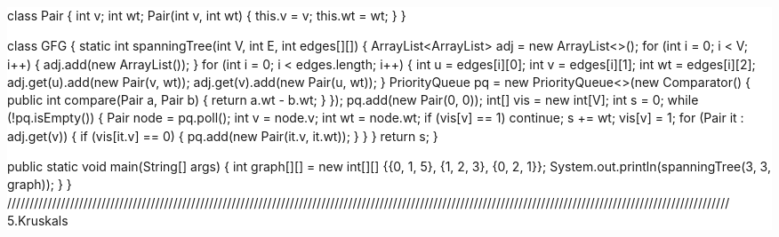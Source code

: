 class Pair {
int v;
int wt;
Pair(int v, int wt) {
this.v = v;
this.wt = wt;
}
}

class GFG {
static int spanningTree(int V, int E, int edges[][]) {
ArrayList<ArrayList<Pair>> adj = new ArrayList<>();
for (int i = 0; i < V; i++) {
adj.add(new ArrayList<Pair>());
}
for (int i = 0; i < edges.length; i++) {
int u = edges[i][0];
int v = edges[i][1];
int wt = edges[i][2];
adj.get(u).add(new Pair(v, wt));
adj.get(v).add(new Pair(u, wt));
}
PriorityQueue<Pair> pq = new PriorityQueue<>(new Comparator<Pair>() {
public int compare(Pair a, Pair b) {
return a.wt - b.wt;
}
});
pq.add(new Pair(0, 0));
int[] vis = new int[V];
int s = 0;
while (!pq.isEmpty()) {
Pair node = pq.poll();
int v = node.v;
int wt = node.wt;
if (vis[v] == 1) continue;
s += wt;
vis[v] = 1;
for (Pair it : adj.get(v)) {
if (vis[it.v] == 0) {
pq.add(new Pair(it.v, it.wt));
}
}
}
return s;
}

public static void main(String[] args) {
int graph[][] = new int[][] {{0, 1, 5}, {1, 2, 3}, {0, 2, 1}};
System.out.println(spanningTree(3, 3, graph));
}
}
/////////////////////////////////////////////////////////////////////////////////////////////////////////////////////////////////////////////////////////////////
5.Kruskals
